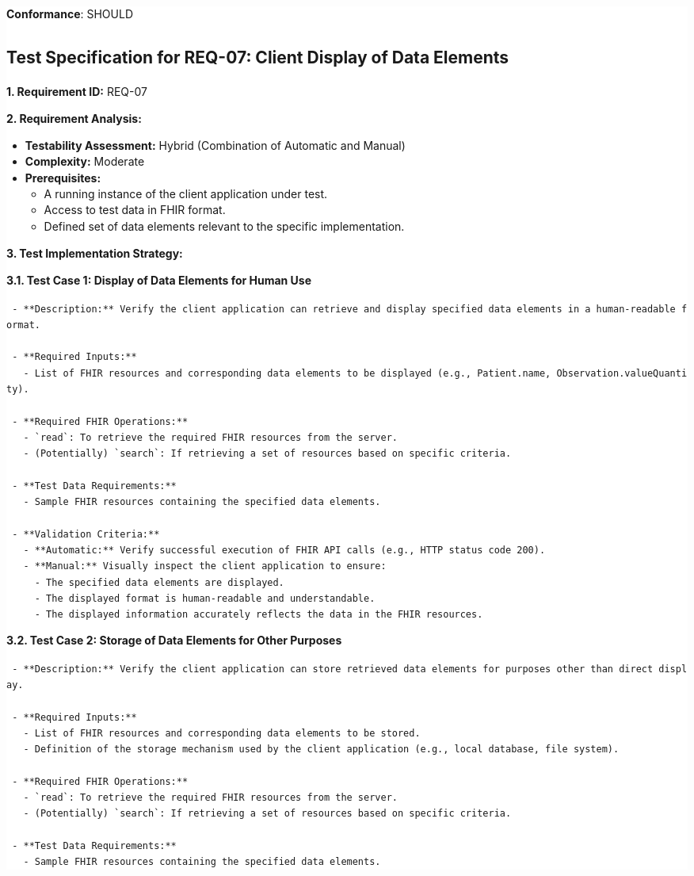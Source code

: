 **Conformance**: SHOULD

## Test Specification for REQ-07: Client Display of Data Elements

**1. Requirement ID:** REQ-07

**2. Requirement Analysis:**

   - **Testability Assessment:** Hybrid (Combination of Automatic and Manual)
   - **Complexity:** Moderate
   - **Prerequisites:**
     - A running instance of the client application under test.
     - Access to test data in FHIR format.
     - Defined set of data elements relevant to the specific implementation.

**3. Test Implementation Strategy:**

   **3.1. Test Case 1: Display of Data Elements for Human Use**

     - **Description:** Verify the client application can retrieve and display specified data elements in a human-readable format.

     - **Required Inputs:**
       - List of FHIR resources and corresponding data elements to be displayed (e.g., Patient.name, Observation.valueQuantity).

     - **Required FHIR Operations:**
       - `read`: To retrieve the required FHIR resources from the server.
       - (Potentially) `search`: If retrieving a set of resources based on specific criteria.

     - **Test Data Requirements:**
       - Sample FHIR resources containing the specified data elements.

     - **Validation Criteria:**
       - **Automatic:** Verify successful execution of FHIR API calls (e.g., HTTP status code 200).
       - **Manual:** Visually inspect the client application to ensure:
         - The specified data elements are displayed.
         - The displayed format is human-readable and understandable.
         - The displayed information accurately reflects the data in the FHIR resources.

   **3.2. Test Case 2: Storage of Data Elements for Other Purposes**

     - **Description:** Verify the client application can store retrieved data elements for purposes other than direct display.

     - **Required Inputs:**
       - List of FHIR resources and corresponding data elements to be stored.
       - Definition of the storage mechanism used by the client application (e.g., local database, file system).

     - **Required FHIR Operations:**
       - `read`: To retrieve the required FHIR resources from the server.
       - (Potentially) `search`: If retrieving a set of resources based on specific criteria.

     - **Test Data Requirements:**
       - Sample FHIR resources containing the specified data elements.

